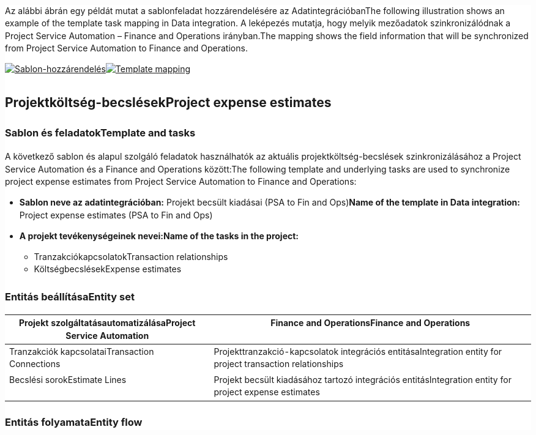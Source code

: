 <span data-ttu-id="daf60-156">Az alábbi ábrán egy példát mutat a sablonfeladat hozzárendelésére az Adatintegrációban</span><span class="sxs-lookup"><span data-stu-id="daf60-156">The following illustration shows an example of the template task mapping in Data integration.</span></span> <span data-ttu-id="daf60-157">A leképezés mutatja, hogy melyik mezőadatok szinkronizálódnak a Project Service Automation – Finance and Operations irányban.</span><span class="sxs-lookup"><span data-stu-id="daf60-157">The mapping shows the field information that will be synchronized from Project Service Automation to Finance and Operations.</span></span>

<span data-ttu-id="daf60-158">[![Sablon-hozzárendelés](./media/ProjectHourEstimatesMapping.jpg)](./media/ProjectHourEstimatesMapping.jpg)</span><span class="sxs-lookup"><span data-stu-id="daf60-158">[![Template mapping](./media/ProjectHourEstimatesMapping.jpg)](./media/ProjectHourEstimatesMapping.jpg)</span></span>

## <a name="project-expense-estimates"></a><span data-ttu-id="daf60-159">Projektköltség-becslések</span><span class="sxs-lookup"><span data-stu-id="daf60-159">Project expense estimates</span></span>

### <a name="template-and-tasks"></a><span data-ttu-id="daf60-160">Sablon és feladatok</span><span class="sxs-lookup"><span data-stu-id="daf60-160">Template and tasks</span></span>

<span data-ttu-id="daf60-161">A következő sablon és alapul szolgáló feladatok használhatók az aktuális projektköltség-becslések szinkronizálásához a Project Service Automation és a Finance and Operations között:</span><span class="sxs-lookup"><span data-stu-id="daf60-161">The following template and underlying tasks are used to synchronize project expense estimates from Project Service Automation to Finance and Operations:</span></span>

- <span data-ttu-id="daf60-162">**Sablon neve az adatintegrációban:** Projekt becsült kiadásai (PSA to Fin and Ops)</span><span class="sxs-lookup"><span data-stu-id="daf60-162">**Name of the template in Data integration:** Project expense estimates (PSA to Fin and Ops)</span></span>
- <span data-ttu-id="daf60-163">**A projekt tevékenységeinek nevei:**</span><span class="sxs-lookup"><span data-stu-id="daf60-163">**Name of the tasks in the project:**</span></span>

    - <span data-ttu-id="daf60-164">Tranzakciókapcsolatok</span><span class="sxs-lookup"><span data-stu-id="daf60-164">Transaction relationships</span></span> 
    - <span data-ttu-id="daf60-165">Költségbecslések</span><span class="sxs-lookup"><span data-stu-id="daf60-165">Expense estimates</span></span>

### <a name="entity-set"></a><span data-ttu-id="daf60-166">Entitás beállítása</span><span class="sxs-lookup"><span data-stu-id="daf60-166">Entity set</span></span>

| <span data-ttu-id="daf60-167">Projekt szolgáltatásautomatizálása</span><span class="sxs-lookup"><span data-stu-id="daf60-167">Project Service Automation</span></span> | <span data-ttu-id="daf60-168">Finance and Operations</span><span class="sxs-lookup"><span data-stu-id="daf60-168">Finance and Operations</span></span>                                   |
|----------------------------|----------------------------------------------------------|
| <span data-ttu-id="daf60-169">Tranzakciók kapcsolatai</span><span class="sxs-lookup"><span data-stu-id="daf60-169">Transaction Connections</span></span>    | <span data-ttu-id="daf60-170">Projekttranzakció-kapcsolatok integrációs entitása</span><span class="sxs-lookup"><span data-stu-id="daf60-170">Integration entity for project transaction relationships</span></span> |
| <span data-ttu-id="daf60-171">Becslési sorok</span><span class="sxs-lookup"><span data-stu-id="daf60-171">Estimate Lines</span></span>             | <span data-ttu-id="daf60-172">Projekt becsült kiadásához tartozó integrációs entitás</span><span class="sxs-lookup"><span data-stu-id="daf60-172">Integration entity for project expense estimates</span></span>         |

### <a name="entity-flow"></a><span data-ttu-id="daf60-173">Entitás folyamata</span><span class="sxs-lookup"><span data-stu-id="daf60-173">Entity flow</span></span>

